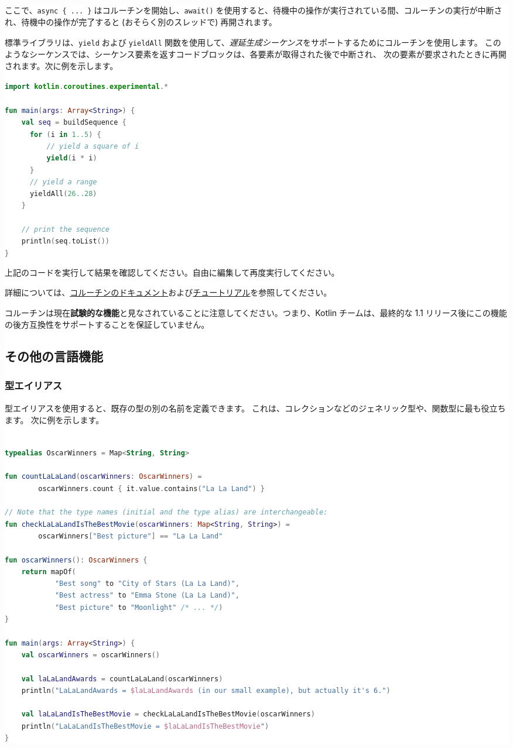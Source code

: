 ここで、`async { ... }` はコルーチンを開始し、`await()` を使用すると、待機中の操作が実行されている間、コルーチンの実行が中断され、待機中の操作が完了すると (おそらく別のスレッドで) 再開されます。

標準ライブラリは、`yield` および `yieldAll` 関数を使用して、*遅延生成シーケンス*をサポートするためにコルーチンを使用します。
このようなシーケンスでは、シーケンス要素を返すコードブロックは、各要素が取得された後で中断され、
次の要素が要求されたときに再開されます。次に例を示します。

```kotlin
import kotlin.coroutines.experimental.*

fun main(args: Array<String>) {
    val seq = buildSequence {
      for (i in 1..5) {
          // yield a square of i
          yield(i * i)
      }
      // yield a range
      yieldAll(26..28)
    }

    // print the sequence
    println(seq.toList())
}
```

上記のコードを実行して結果を確認してください。自由に編集して再度実行してください。

詳細については、[コルーチンのドキュメント](coroutines-overview)および[チュートリアル](coroutines-and-channels)を参照してください。

コルーチンは現在**試験的な機能**と見なされていることに注意してください。つまり、Kotlin チームは、最終的な 1.1 リリース後にこの機能の後方互換性をサポートすることを保証していません。

## その他の言語機能

### 型エイリアス

型エイリアスを使用すると、既存の型の別の名前を定義できます。
これは、コレクションなどのジェネリック型や、関数型に最も役立ちます。
次に例を示します。

```kotlin

typealias OscarWinners = Map<String, String>

fun countLaLaLand(oscarWinners: OscarWinners) =
        oscarWinners.count { it.value.contains("La La Land") }

// Note that the type names (initial and the type alias) are interchangeable:
fun checkLaLaLandIsTheBestMovie(oscarWinners: Map<String, String>) =
        oscarWinners["Best picture"] == "La La Land"

fun oscarWinners(): OscarWinners {
    return mapOf(
            "Best song" to "City of Stars (La La Land)",
            "Best actress" to "Emma Stone (La La Land)",
            "Best picture" to "Moonlight" /* ... */)
}

fun main(args: Array<String>) {
    val oscarWinners = oscarWinners()

    val laLaLandAwards = countLaLaLand(oscarWinners)
    println("LaLaLandAwards = $laLaLandAwards (in our small example), but actually it's 6.")

    val laLaLandIsTheBestMovie = checkLaLaLandIsTheBestMovie(oscarWinners)
    println("LaLaLandIsTheBestMovie = $laLaLandIsTheBestMovie")
}
```